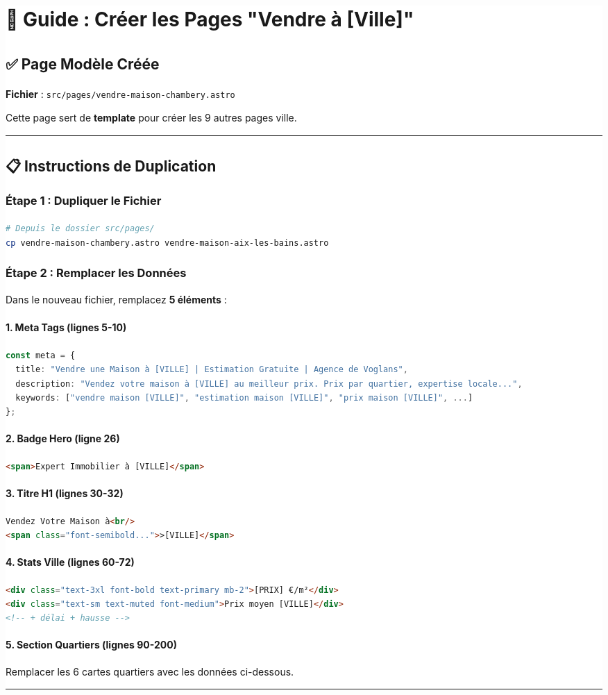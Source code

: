 # 🎯 Guide : Créer les Pages "Vendre à [Ville]"

## ✅ Page Modèle Créée

**Fichier** : `src/pages/vendre-maison-chambery.astro`

Cette page sert de **template** pour créer les 9 autres pages ville.

---

## 📋 Instructions de Duplication

### **Étape 1 : Dupliquer le Fichier**

```bash
# Depuis le dossier src/pages/
cp vendre-maison-chambery.astro vendre-maison-aix-les-bains.astro
```

### **Étape 2 : Remplacer les Données**

Dans le nouveau fichier, remplacez **5 éléments** :

#### **1. Meta Tags (lignes 5-10)**
```typescript
const meta = {
  title: "Vendre une Maison à [VILLE] | Estimation Gratuite | Agence de Voglans",
  description: "Vendez votre maison à [VILLE] au meilleur prix. Prix par quartier, expertise locale...",
  keywords: ["vendre maison [VILLE]", "estimation maison [VILLE]", "prix maison [VILLE]", ...]
};
```

#### **2. Badge Hero (ligne 26)**
```html
<span>Expert Immobilier à [VILLE]</span>
```

#### **3. Titre H1 (lignes 30-32)**
```html
Vendez Votre Maison à<br/>
<span class="font-semibold...">>[VILLE]</span>
```

#### **4. Stats Ville (lignes 60-72)**
```html
<div class="text-3xl font-bold text-primary mb-2">[PRIX] €/m²</div>
<div class="text-sm text-muted font-medium">Prix moyen [VILLE]</div>
<!-- + délai + hausse -->
```

#### **5. Section Quartiers (lignes 90-200)**
Remplacer les 6 cartes quartiers avec les données ci-dessous.

---